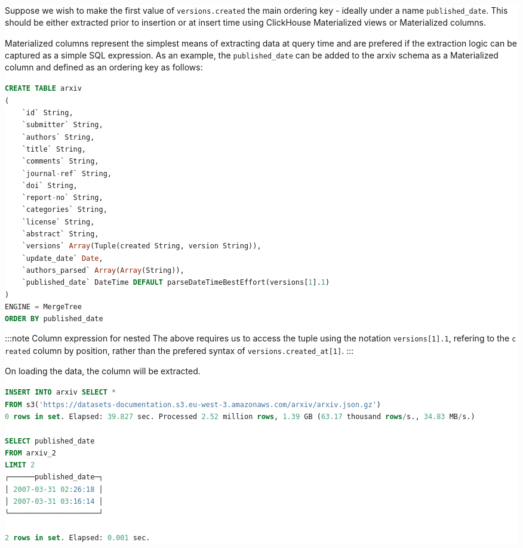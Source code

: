 Suppose we wish to make the first value of `versions.created` the main ordering key - ideally under a name `published_date`. This should be either extracted prior to insertion or at insert time using ClickHouse Materialized views or Materialized columns.

Materialized columns represent the simplest means of extracting data at query time and are prefered if the extraction logic can be captured as a simple SQL expression. As an example, the `published_date` can be added to the arxiv schema as a Materialized column and defined as an ordering key as follows:

```sql
CREATE TABLE arxiv
(
    `id` String,
    `submitter` String,
    `authors` String,
    `title` String,
    `comments` String,
    `journal-ref` String,
    `doi` String,
    `report-no` String,
    `categories` String,
    `license` String,
    `abstract` String,
    `versions` Array(Tuple(created String, version String)),
    `update_date` Date,
    `authors_parsed` Array(Array(String)),
    `published_date` DateTime DEFAULT parseDateTimeBestEffort(versions[1].1)
)
ENGINE = MergeTree
ORDER BY published_date
```

:::note Column expression for nested
The above requires us to access the tuple using the notation `versions[1].1`, refering to the `created` column by position, rather than the prefered syntax of `versions.created_at[1]`.
:::

On loading the data, the column will be extracted.

```sql
INSERT INTO arxiv SELECT *
FROM s3('https://datasets-documentation.s3.eu-west-3.amazonaws.com/arxiv/arxiv.json.gz')
0 rows in set. Elapsed: 39.827 sec. Processed 2.52 million rows, 1.39 GB (63.17 thousand rows/s., 34.83 MB/s.)

SELECT published_date
FROM arxiv_2
LIMIT 2
┌──────published_date─┐
│ 2007-03-31 02:26:18 │
│ 2007-03-31 03:16:14 │
└─────────────────────┘

2 rows in set. Elapsed: 0.001 sec.
```
